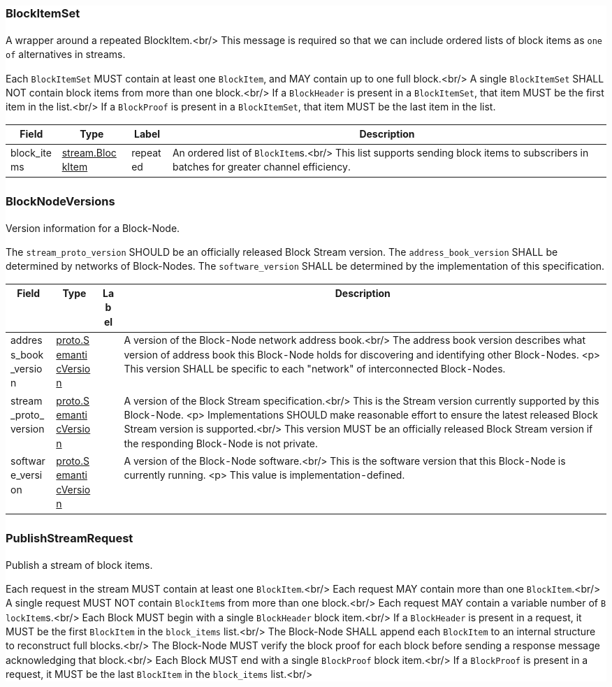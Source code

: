 
<a name="com-hedera-hapi-block-BlockItemSet"></a>

### BlockItemSet
A wrapper around a repeated BlockItem.&lt;br/&gt;
This message is required so that we can include ordered lists of block
items as `oneof` alternatives in streams.

Each `BlockItemSet` MUST contain at least one `BlockItem`,
and MAY contain up to one full block.&lt;br/&gt;
A single `BlockItemSet` SHALL NOT contain block items from
more than one block.&lt;br/&gt;
If a `BlockHeader` is present in a `BlockItemSet`, that item
MUST be the first item in the list.&lt;br/&gt;
If a `BlockProof` is present in a `BlockItemSet`, that item
MUST be the last item in the list.


| Field | Type | Label | Description |
| ----- | ---- | ----- | ----------- |
| block_items | [stream.BlockItem](#com-hedera-hapi-block-stream-BlockItem) | repeated | An ordered list of `BlockItem`s.&lt;br/&gt; This list supports sending block items to subscribers in batches for greater channel efficiency. |






<a name="com-hedera-hapi-block-BlockNodeVersions"></a>

### BlockNodeVersions
Version information for a Block-Node.

The `stream_proto_version` SHOULD be an officially released Block Stream
version.
The `address_book_version` SHALL be determined by networks of Block-Nodes.
The `software_version` SHALL be determined by the implementation of this
specification.


| Field | Type | Label | Description |
| ----- | ---- | ----- | ----------- |
| address_book_version | [proto.SemanticVersion](#proto-SemanticVersion) |  | A version of the Block-Node network address book.&lt;br/&gt; The address book version describes what version of address book this Block-Node holds for discovering and identifying other Block-Nodes. &lt;p&gt; This version SHALL be specific to each &#34;network&#34; of interconnected Block-Nodes. |
| stream_proto_version | [proto.SemanticVersion](#proto-SemanticVersion) |  | A version of the Block Stream specification.&lt;br/&gt; This is the Stream version currently supported by this Block-Node. &lt;p&gt; Implementations SHOULD make reasonable effort to ensure the latest released Block Stream version is supported.&lt;br/&gt; This version MUST be an officially released Block Stream version if the responding Block-Node is not private. |
| software_version | [proto.SemanticVersion](#proto-SemanticVersion) |  | A version of the Block-Node software.&lt;br/&gt; This is the software version that this Block-Node is currently running. &lt;p&gt; This value is implementation-defined. |






<a name="com-hedera-hapi-block-PublishStreamRequest"></a>

### PublishStreamRequest
Publish a stream of block items.

Each request in the stream MUST contain at least one `BlockItem`.&lt;br/&gt;
Each request MAY contain more than one `BlockItem`.&lt;br/&gt;
A single request MUST NOT contain `BlockItem`s from more than one block.&lt;br/&gt;
Each request MAY contain a variable number of `BlockItem`s.&lt;br/&gt;
Each Block MUST begin with a single `BlockHeader` block item.&lt;br/&gt;
If a `BlockHeader` is present in a request, it MUST be the first `BlockItem`
in the `block_items` list.&lt;br/&gt;
The Block-Node SHALL append each `BlockItem` to an internal structure
to reconstruct full blocks.&lt;br/&gt;
The Block-Node MUST verify the block proof for each block before sending a
response message acknowledging that block.&lt;br/&gt;
Each Block MUST end with a single `BlockProof` block item.&lt;br/&gt;
If a `BlockProof` is present in a request, it MUST be the last `BlockItem`
in the `block_items` list.&lt;br/&gt;